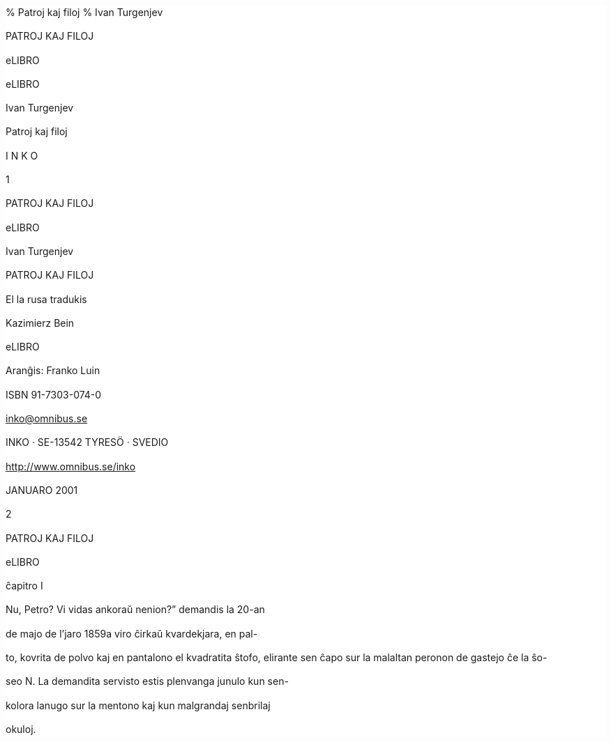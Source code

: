 % Patroj kaj filoj
% Ivan Turgenjev

PATROJ KAJ FILOJ


eLIBRO

eLIBRO

Ivan Turgenjev

Patroj kaj filoj

I N K O

1

PATROJ KAJ FILOJ

eLIBRO

Ivan Turgenjev

PATROJ KAJ FILOJ

El la rusa tradukis

Kazimierz Bein

eLIBRO

Aranĝis: Franko Luin

ISBN 91-7303-074-0

inko@omnibus.se

INKO · SE-13542 TYRESÖ · SVEDIO

http://www.omnibus.se/inko

JANUARO 2001

2

PATROJ KAJ FILOJ

eLIBRO

ĉapitro I

Nu, Petro? Vi vidas ankoraŭ nenion?” demandis la 20-an

de majo de l’jaro 1859a viro ĉirkaŭ kvardekjara, en pal-

to, kovrita de polvo kaj en pantalono el kvadratita ŝtofo, elirante sen ĉapo sur la malaltan peronon de gastejo ĉe la ŝo-

seo N. La demandita servisto estis plenvanga junulo kun sen-

kolora lanugo sur la mentono kaj kun malgrandaj senbrilaj

okuloj. 
